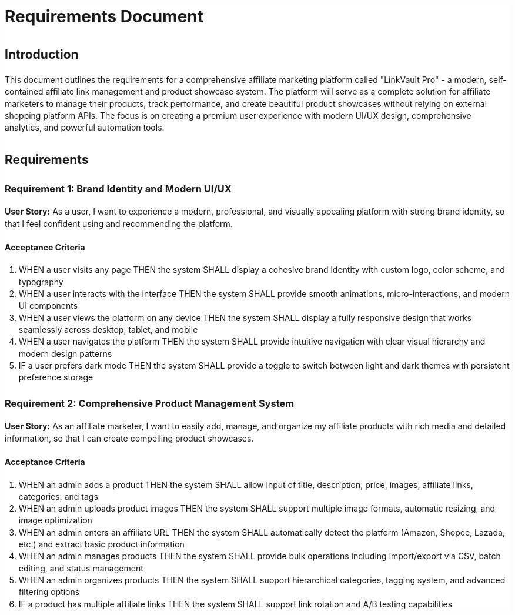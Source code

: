 # Requirements Document

## Introduction

This document outlines the requirements for a comprehensive affiliate marketing platform called "LinkVault Pro" - a modern, self-contained affiliate link management and product showcase system. The platform will serve as a complete solution for affiliate marketers to manage their products, track performance, and create beautiful product showcases without relying on external shopping platform APIs. The focus is on creating a premium user experience with modern UI/UX design, comprehensive analytics, and powerful automation tools.

## Requirements

### Requirement 1: Brand Identity and Modern UI/UX

**User Story:** As a user, I want to experience a modern, professional, and visually appealing platform with strong brand identity, so that I feel confident using and recommending the platform.

#### Acceptance Criteria

1. WHEN a user visits any page THEN the system SHALL display a cohesive brand identity with custom logo, color scheme, and typography
2. WHEN a user interacts with the interface THEN the system SHALL provide smooth animations, micro-interactions, and modern UI components
3. WHEN a user views the platform on any device THEN the system SHALL display a fully responsive design that works seamlessly across desktop, tablet, and mobile
4. WHEN a user navigates the platform THEN the system SHALL provide intuitive navigation with clear visual hierarchy and modern design patterns
5. IF a user prefers dark mode THEN the system SHALL provide a toggle to switch between light and dark themes with persistent preference storage

### Requirement 2: Comprehensive Product Management System

**User Story:** As an affiliate marketer, I want to easily add, manage, and organize my affiliate products with rich media and detailed information, so that I can create compelling product showcases.

#### Acceptance Criteria

1. WHEN an admin adds a product THEN the system SHALL allow input of title, description, price, images, affiliate links, categories, and tags
2. WHEN an admin uploads product images THEN the system SHALL support multiple image formats, automatic resizing, and image optimization
3. WHEN an admin enters an affiliate URL THEN the system SHALL automatically detect the platform (Amazon, Shopee, Lazada, etc.) and extract basic product information
4. WHEN an admin manages products THEN the system SHALL provide bulk operations including import/export via CSV, batch editing, and status management
5. WHEN an admin organizes products THEN the system SHALL support hierarchical categories, tagging system, and advanced filtering options
6. IF a product has multiple affiliate links THEN the system SHALL support link rotation and A/B testing capabilities
